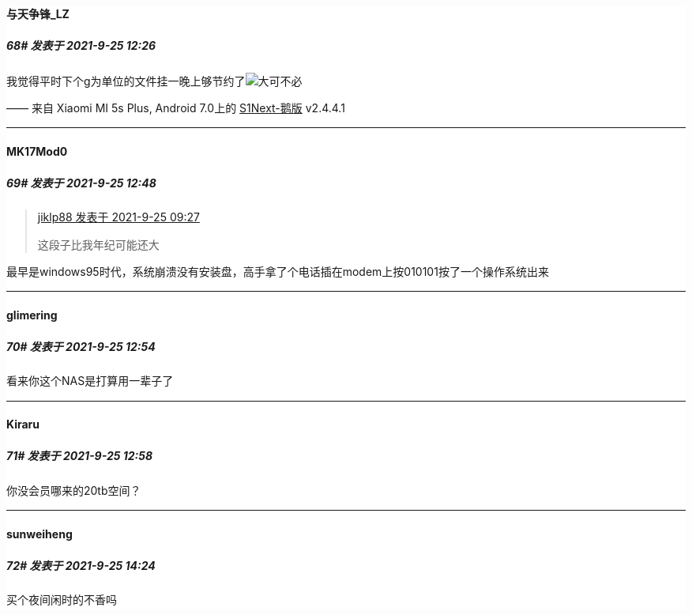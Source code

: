 ####  与天争锋_LZ  
##### 68#       发表于 2021-9-25 12:26


我觉得平时下个g为单位的文件挂一晚上够节约了<img src="https://static.saraba1st.com/image/smiley/face2017/068.png" referrerpolicy="no-referrer">大可不必

—— 来自 Xiaomi MI 5s Plus, Android 7.0上的 [S1Next-鹅版](https://github.com/ykrank/S1-Next/releases) v2.4.4.1




*****

####  MK17Mod0  
##### 69#       发表于 2021-9-25 12:48


<blockquote><a href="httphttps://bbs.saraba1st.com/2b/forum.php?mod=redirect&amp;goto=findpost&amp;pid=52880909&amp;ptid=2028473" target="_blank">jiklp88 发表于 2021-9-25 09:27</a>

这段子比我年纪可能还大</blockquote>
最早是windows95时代，系统崩溃没有安装盘，高手拿了个电话插在modem上按010101按了一个操作系统出来




*****

####  glimering  
##### 70#       发表于 2021-9-25 12:54


看来你这个NAS是打算用一辈子了


*****

####  Kiraru  
##### 71#       发表于 2021-9-25 12:58


你没会员哪来的20tb空间？




*****

####  sunweiheng  
##### 72#       发表于 2021-9-25 14:24


买个夜间闲时的不香吗


